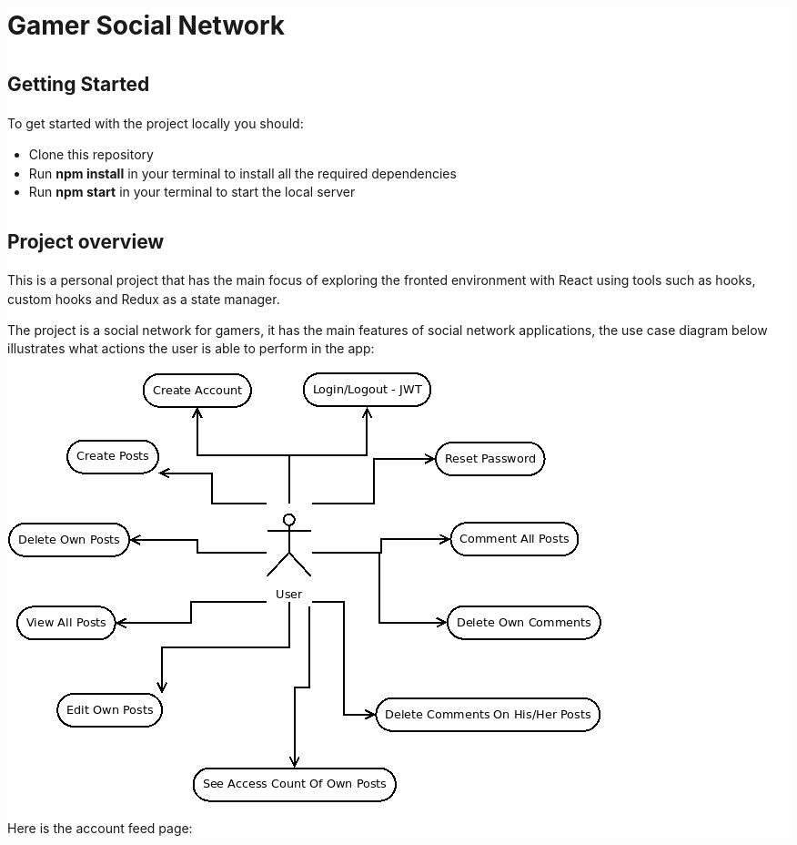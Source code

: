 # Gamer Social Network

## Getting Started

To get started with the project locally you should:

- Clone this repository
- Run **npm install** in your terminal to install all the required dependencies
- Run **npm start**  in your terminal to start the local server



## Project overview

This is a personal project that has the main focus of exploring the fronted environment with React using tools such as hooks, custom hooks and Redux as a state manager. 

The project is a social network for gamers, it has the main features of social network applications, the use case diagram below illustrates what actions the user is able to perform in the app:   

  



![use case diagram](./Documentation/usecase.png)

  

Here is the account feed page:  
